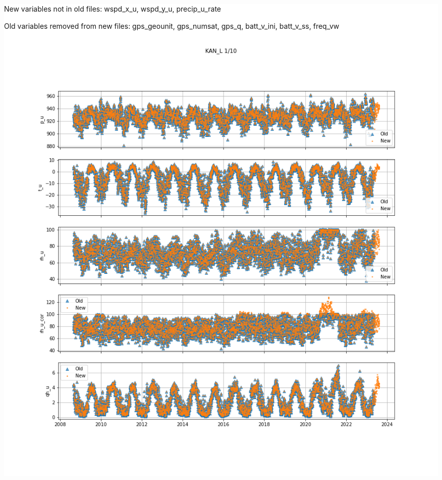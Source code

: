 New variables not in old files:
wspd_x_u, wspd_y_u, precip_u_rate

Old variables removed from new files:
gps_geounit, gps_numsat, gps_q, batt_v_ini, batt_v_ss, freq_vw
 
![KAN_L](../figures/new_dataverse_upload/KAN_L_0.png)
